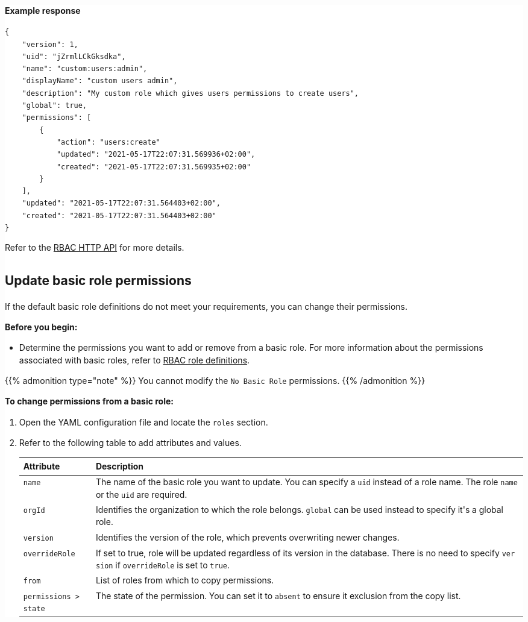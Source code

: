 **Example response**

```
{
    "version": 1,
    "uid": "jZrmlLCkGksdka",
    "name": "custom:users:admin",
    "displayName": "custom users admin",
    "description": "My custom role which gives users permissions to create users",
    "global": true,
    "permissions": [
        {
            "action": "users:create"
            "updated": "2021-05-17T22:07:31.569936+02:00",
            "created": "2021-05-17T22:07:31.569935+02:00"
        }
    ],
    "updated": "2021-05-17T22:07:31.564403+02:00",
    "created": "2021-05-17T22:07:31.564403+02:00"
}
```

Refer to the [RBAC HTTP API](ref:api-rbac-create-a-new-custom-role) for more details.

## Update basic role permissions

If the default basic role definitions do not meet your requirements, you can change their permissions.

**Before you begin:**

- Determine the permissions you want to add or remove from a basic role. For more information about the permissions associated with basic roles, refer to [RBAC role definitions](ref:rbac-fixed-basic-role-definitions-basic-role-assignments).

{{% admonition type="note" %}}
You cannot modify the `No Basic Role` permissions.
{{% /admonition %}}

**To change permissions from a basic role:**

1. Open the YAML configuration file and locate the `roles` section.

1. Refer to the following table to add attributes and values.

   | Attribute             | Description                                                                                                                                               |
   | --------------------- | --------------------------------------------------------------------------------------------------------------------------------------------------------- |
   | `name`                | The name of the basic role you want to update. You can specify a `uid` instead of a role name. The role `name` or the `uid` are required.                 |
   | `orgId`               | Identifies the organization to which the role belongs. `global` can be used instead to specify it's a global role.                                        |
   | `version`             | Identifies the version of the role, which prevents overwriting newer changes.                                                                             |
   | `overrideRole`        | If set to true, role will be updated regardless of its version in the database. There is no need to specify `version` if `overrideRole` is set to `true`. |
   | `from`                | List of roles from which to copy permissions.                                                                                                             |
   | `permissions > state` | The state of the permission. You can set it to `absent` to ensure it exclusion from the copy list.                                                        |
